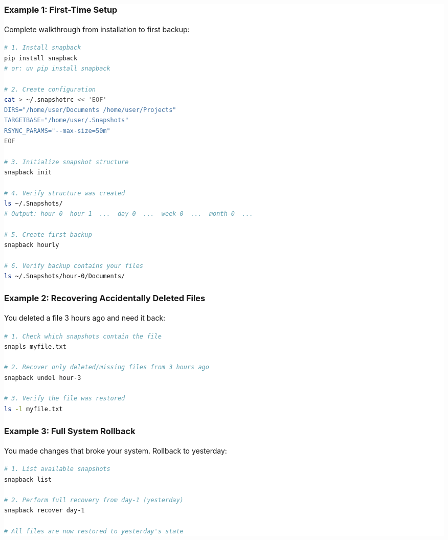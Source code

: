 ### Example 1: First-Time Setup

Complete walkthrough from installation to first backup:

```bash
# 1. Install snapback
pip install snapback
# or: uv pip install snapback

# 2. Create configuration
cat > ~/.snapshotrc << 'EOF'
DIRS="/home/user/Documents /home/user/Projects"
TARGETBASE="/home/user/.Snapshots"
RSYNC_PARAMS="--max-size=50m"
EOF

# 3. Initialize snapshot structure
snapback init

# 4. Verify structure was created
ls ~/.Snapshots/
# Output: hour-0  hour-1  ...  day-0  ...  week-0  ...  month-0  ...

# 5. Create first backup
snapback hourly

# 6. Verify backup contains your files
ls ~/.Snapshots/hour-0/Documents/
```

### Example 2: Recovering Accidentally Deleted Files

You deleted a file 3 hours ago and need it back:

```bash
# 1. Check which snapshots contain the file
snapls myfile.txt

# 2. Recover only deleted/missing files from 3 hours ago
snapback undel hour-3

# 3. Verify the file was restored
ls -l myfile.txt
```

### Example 3: Full System Rollback

You made changes that broke your system. Rollback to yesterday:

```bash
# 1. List available snapshots
snapback list

# 2. Perform full recovery from day-1 (yesterday)
snapback recover day-1

# All files are now restored to yesterday's state
```
